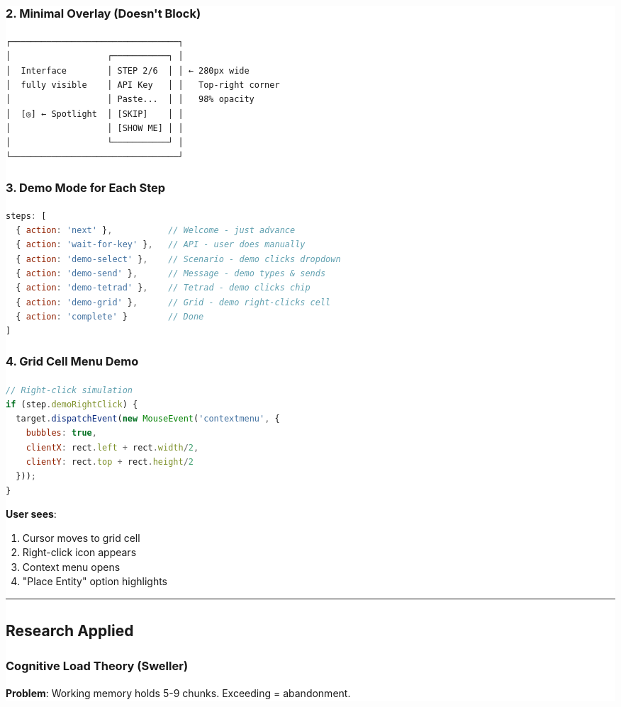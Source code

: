 ### 2. Minimal Overlay (Doesn't Block)
```
┌─────────────────────────────────┐
│                   ┌───────────┐ │
│  Interface        │ STEP 2/6  │ │ ← 280px wide
│  fully visible    │ API Key   │ │   Top-right corner
│                   │ Paste...  │ │   98% opacity
│  [◎] ← Spotlight  │ [SKIP]    │ │
│                   │ [SHOW ME] │ │
│                   └───────────┘ │
└─────────────────────────────────┘
```

### 3. Demo Mode for Each Step
```javascript
steps: [
  { action: 'next' },           // Welcome - just advance
  { action: 'wait-for-key' },   // API - user does manually
  { action: 'demo-select' },    // Scenario - demo clicks dropdown
  { action: 'demo-send' },      // Message - demo types & sends
  { action: 'demo-tetrad' },    // Tetrad - demo clicks chip
  { action: 'demo-grid' },      // Grid - demo right-clicks cell
  { action: 'complete' }        // Done
]
```

### 4. Grid Cell Menu Demo
```javascript
// Right-click simulation
if (step.demoRightClick) {
  target.dispatchEvent(new MouseEvent('contextmenu', {
    bubbles: true,
    clientX: rect.left + rect.width/2,
    clientY: rect.top + rect.height/2
  }));
}
```

**User sees**:
1. Cursor moves to grid cell
2. Right-click icon appears
3. Context menu opens
4. "Place Entity" option highlights

---

## Research Applied

### Cognitive Load Theory (Sweller)
**Problem**: Working memory holds 5-9 chunks. Exceeding = abandonment.
